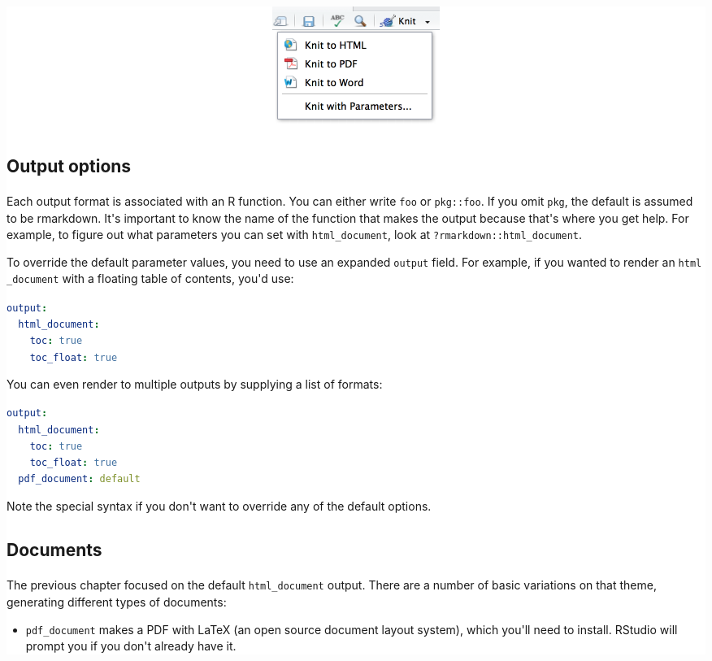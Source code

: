 <img src="screenshots/rmarkdown-knit.png" width="206" style="display: block; margin: auto;" />

## Output options

Each output format is associated with an R function. You can either write `foo` or `pkg::foo`. If you omit `pkg`, the default is assumed to be rmarkdown. It's important to know the name of the function that makes the output because that's where you get help. For example, to figure out what parameters you can set with `html_document`, look at `?rmarkdown::html_document`.

To override the default parameter values, you need to use an expanded `output` field. For example, if you wanted to render an `html_document` with a floating table of contents, you'd use:

```yaml
output:
  html_document:
    toc: true
    toc_float: true
```

You can even render to multiple outputs by supplying a list of formats:

```yaml
output:
  html_document:
    toc: true
    toc_float: true
  pdf_document: default
```

Note the special syntax if you don't want to override any of the default options.

## Documents

The previous chapter focused on the default `html_document` output. There are a number of basic variations on that theme, generating different types of documents:

*   `pdf_document` makes a PDF with LaTeX (an open source document layout 
    system), which you'll need to install. RStudio will prompt you if you 
    don't already have it.
  